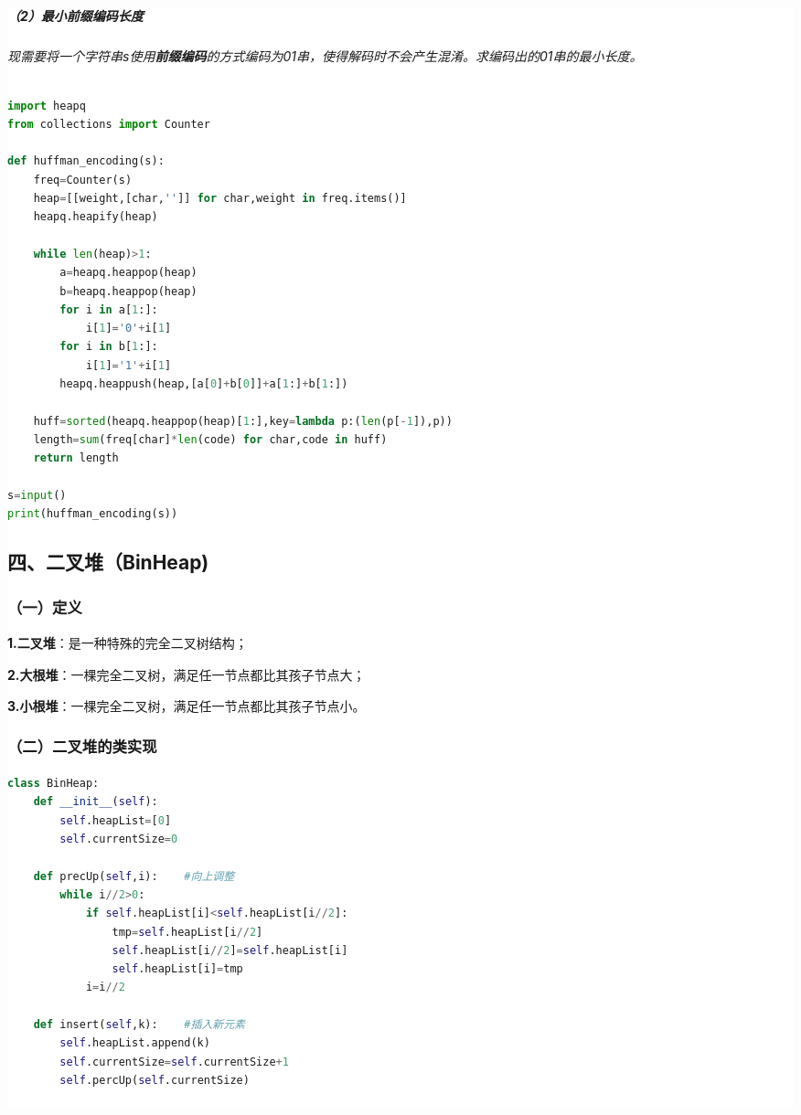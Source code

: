 

##### （2）最小前缀编码长度

###### 现需要将一个字符串s使用**前缀编码**的方式编码为01串，使得解码时不会产生混淆。求编码出的01串的最小长度。

```python
import heapq
from collections import Counter

def huffman_encoding(s):
    freq=Counter(s)
    heap=[[weight,[char,'']] for char,weight in freq.items()]
    heapq.heapify(heap)

    while len(heap)>1:
        a=heapq.heappop(heap)
        b=heapq.heappop(heap)
        for i in a[1:]:
            i[1]='0'+i[1]
        for i in b[1:]:
            i[1]='1'+i[1]
        heapq.heappush(heap,[a[0]+b[0]]+a[1:]+b[1:])

    huff=sorted(heapq.heappop(heap)[1:],key=lambda p:(len(p[-1]),p))
    length=sum(freq[char]*len(code) for char,code in huff)
    return length

s=input()
print(huffman_encoding(s))
```



## 四、二叉堆（BinHeap)

### （一）定义

**1.二叉堆**：是一种特殊的完全二叉树结构；

**2.大根堆**：一棵完全二叉树，满足任一节点都比其孩子节点大；

**3.小根堆**：一棵完全二叉树，满足任一节点都比其孩子节点小。



### （二）二叉堆的类实现

```python
class BinHeap:
    def __init__(self):
        self.heapList=[0]
        self.currentSize=0
        
    def precUp(self,i):    #向上调整
        while i//2>0:
            if self.heapList[i]<self.heapList[i//2]:
                tmp=self.heapList[i//2]
                self.heapList[i//2]=self.heapList[i]
                self.heapList[i]=tmp
            i=i//2
            
    def insert(self,k):    #插入新元素
        self.heapList.append(k)
        self.currentSize=self.currentSize+1
        self.percUp(self.currentSize)
        
```